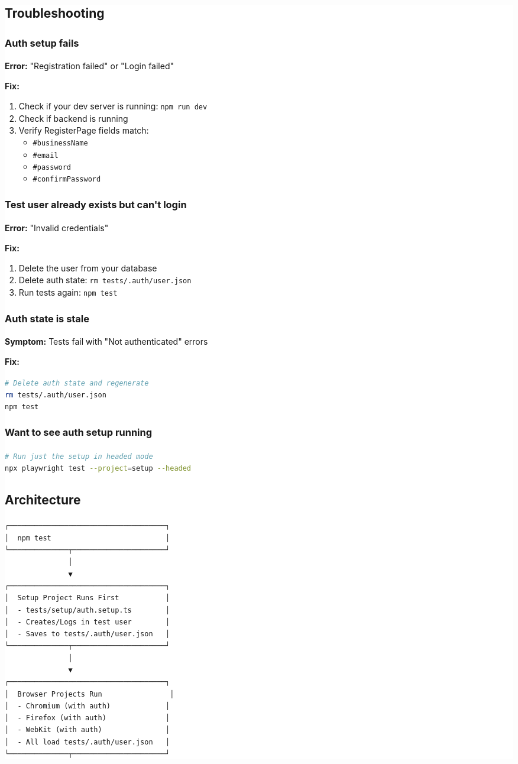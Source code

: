 ## Troubleshooting

### Auth setup fails

**Error:** "Registration failed" or "Login failed"

**Fix:**
1. Check if your dev server is running: `npm run dev`
2. Check if backend is running
3. Verify RegisterPage fields match:
   - `#businessName`
   - `#email`
   - `#password`
   - `#confirmPassword`

### Test user already exists but can't login

**Error:** "Invalid credentials"

**Fix:**
1. Delete the user from your database
2. Delete auth state: `rm tests/.auth/user.json`
3. Run tests again: `npm test`

### Auth state is stale

**Symptom:** Tests fail with "Not authenticated" errors

**Fix:**
```bash
# Delete auth state and regenerate
rm tests/.auth/user.json
npm test
```

### Want to see auth setup running

```bash
# Run just the setup in headed mode
npx playwright test --project=setup --headed
```

## Architecture

```
┌─────────────────────────────────────┐
│  npm test                           │
└──────────────┬──────────────────────┘
               │
               ▼
┌─────────────────────────────────────┐
│  Setup Project Runs First           │
│  - tests/setup/auth.setup.ts        │
│  - Creates/Logs in test user        │
│  - Saves to tests/.auth/user.json   │
└──────────────┬──────────────────────┘
               │
               ▼
┌─────────────────────────────────────┐
│  Browser Projects Run                │
│  - Chromium (with auth)             │
│  - Firefox (with auth)              │
│  - WebKit (with auth)               │
│  - All load tests/.auth/user.json   │
└──────────────┬──────────────────────┘
```